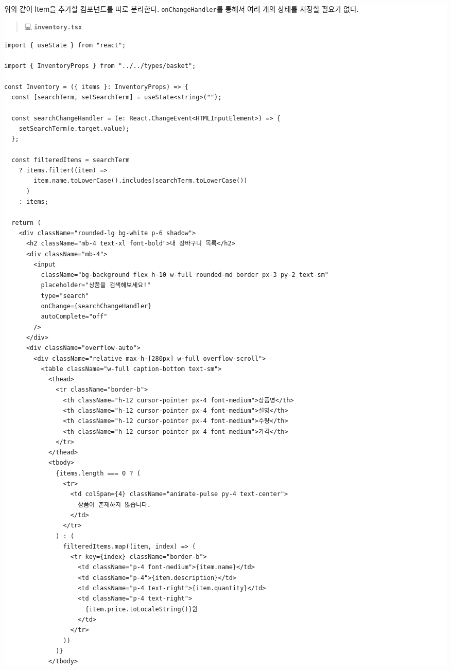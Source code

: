 위와 같이 Item을 추가할 컴포넌트를 따로 분리한다. `onChangeHandler`를 통해서 여러 개의 상태를 지정할 필요가 없다.

> 💻 **`inventory.tsx`**

```tsx
import { useState } from "react";

import { InventoryProps } from "../../types/basket";

const Inventory = ({ items }: InventoryProps) => {
  const [searchTerm, setSearchTerm] = useState<string>("");

  const searchChangeHandler = (e: React.ChangeEvent<HTMLInputElement>) => {
    setSearchTerm(e.target.value);
  };

  const filteredItems = searchTerm
    ? items.filter((item) =>
        item.name.toLowerCase().includes(searchTerm.toLowerCase())
      )
    : items;

  return (
    <div className="rounded-lg bg-white p-6 shadow">
      <h2 className="mb-4 text-xl font-bold">내 장바구니 목록</h2>
      <div className="mb-4">
        <input
          className="bg-background flex h-10 w-full rounded-md border px-3 py-2 text-sm"
          placeholder="상품을 검색해보세요!"
          type="search"
          onChange={searchChangeHandler}
          autoComplete="off"
        />
      </div>
      <div className="overflow-auto">
        <div className="relative max-h-[280px] w-full overflow-scroll">
          <table className="w-full caption-bottom text-sm">
            <thead>
              <tr className="border-b">
                <th className="h-12 cursor-pointer px-4 font-medium">상품명</th>
                <th className="h-12 cursor-pointer px-4 font-medium">설명</th>
                <th className="h-12 cursor-pointer px-4 font-medium">수량</th>
                <th className="h-12 cursor-pointer px-4 font-medium">가격</th>
              </tr>
            </thead>
            <tbody>
              {items.length === 0 ? (
                <tr>
                  <td colSpan={4} className="animate-pulse py-4 text-center">
                    상품이 존재하지 않습니다.
                  </td>
                </tr>
              ) : (
                filteredItems.map((item, index) => (
                  <tr key={index} className="border-b">
                    <td className="p-4 font-medium">{item.name}</td>
                    <td className="p-4">{item.description}</td>
                    <td className="p-4 text-right">{item.quantity}</td>
                    <td className="p-4 text-right">
                      {item.price.toLocaleString()}원
                    </td>
                  </tr>
                ))
              )}
            </tbody>
```